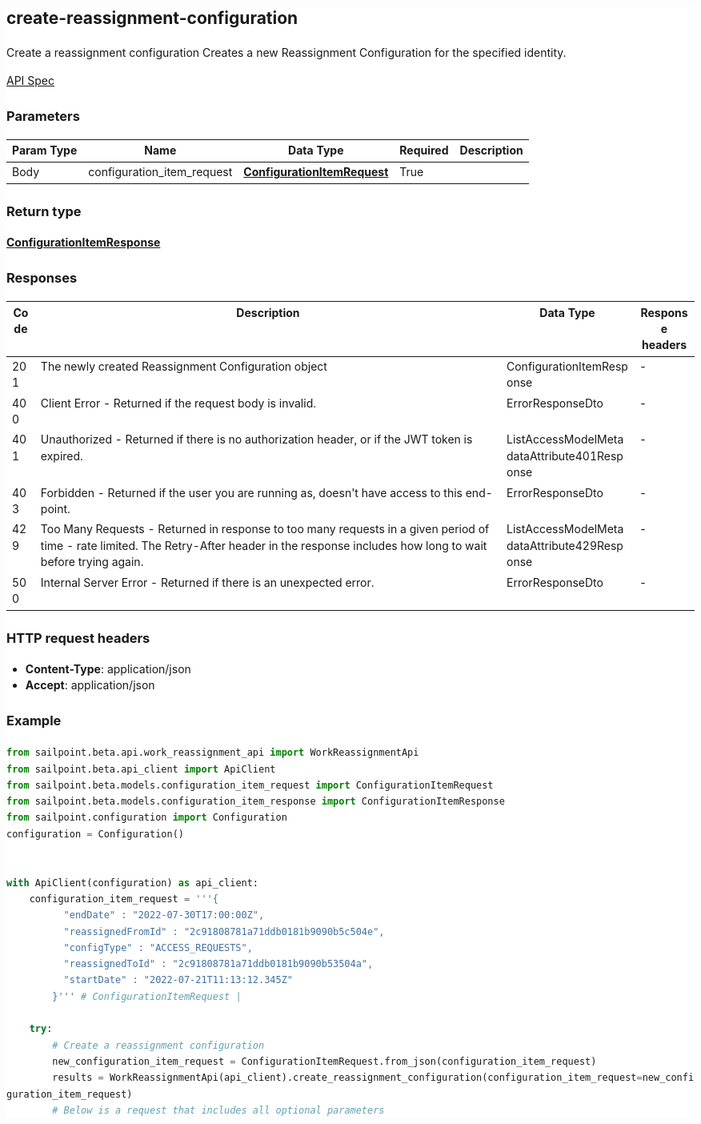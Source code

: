 ## create-reassignment-configuration

Create a reassignment configuration Creates a new Reassignment Configuration for the specified identity.

[API Spec](https://developer.sailpoint.com/docs/api/beta/create-reassignment-configuration)

### Parameters

| Param Type | Name | Data Type | Required | Description |
| --- | --- | --- | --- | --- |
| Body | configuration_item_request | [**ConfigurationItemRequest**](../models/configuration-item-request) | True |

### Return type

[**ConfigurationItemResponse**](../models/configuration-item-response)

### Responses

| Code | Description | Data Type | Response headers |
| --- | --- | --- | --- |
| 201 | The newly created Reassignment Configuration object | ConfigurationItemResponse | - |
| 400 | Client Error - Returned if the request body is invalid. | ErrorResponseDto | - |
| 401 | Unauthorized - Returned if there is no authorization header, or if the JWT token is expired. | ListAccessModelMetadataAttribute401Response | - |
| 403 | Forbidden - Returned if the user you are running as, doesn&#39;t have access to this end-point. | ErrorResponseDto | - |
| 429 | Too Many Requests - Returned in response to too many requests in a given period of time - rate limited. The Retry-After header in the response includes how long to wait before trying again. | ListAccessModelMetadataAttribute429Response | - |
| 500 | Internal Server Error - Returned if there is an unexpected error. | ErrorResponseDto | - |

### HTTP request headers

- **Content-Type**: application/json
- **Accept**: application/json

### Example

```python
from sailpoint.beta.api.work_reassignment_api import WorkReassignmentApi
from sailpoint.beta.api_client import ApiClient
from sailpoint.beta.models.configuration_item_request import ConfigurationItemRequest
from sailpoint.beta.models.configuration_item_response import ConfigurationItemResponse
from sailpoint.configuration import Configuration
configuration = Configuration()


with ApiClient(configuration) as api_client:
    configuration_item_request = '''{
          "endDate" : "2022-07-30T17:00:00Z",
          "reassignedFromId" : "2c91808781a71ddb0181b9090b5c504e",
          "configType" : "ACCESS_REQUESTS",
          "reassignedToId" : "2c91808781a71ddb0181b9090b53504a",
          "startDate" : "2022-07-21T11:13:12.345Z"
        }''' # ConfigurationItemRequest |

    try:
        # Create a reassignment configuration
        new_configuration_item_request = ConfigurationItemRequest.from_json(configuration_item_request)
        results = WorkReassignmentApi(api_client).create_reassignment_configuration(configuration_item_request=new_configuration_item_request)
        # Below is a request that includes all optional parameters
```